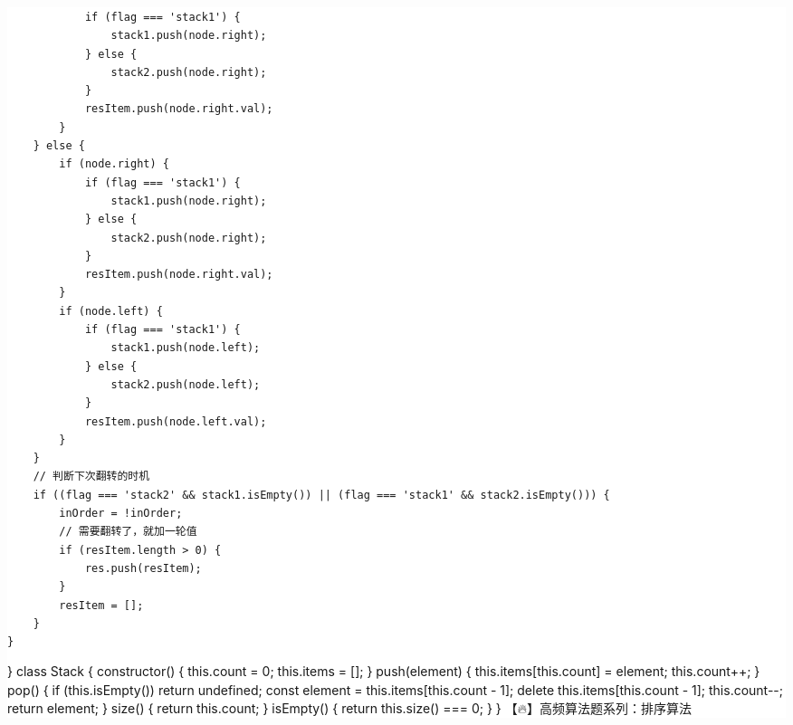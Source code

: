                 if (flag === 'stack1') {
                    stack1.push(node.right);
                } else {
                    stack2.push(node.right);
                }
                resItem.push(node.right.val);
            }
        } else {
            if (node.right) {
                if (flag === 'stack1') {
                    stack1.push(node.right);
                } else {
                    stack2.push(node.right);
                }
                resItem.push(node.right.val);
            }
            if (node.left) {
                if (flag === 'stack1') {
                    stack1.push(node.left);
                } else {
                    stack2.push(node.left);
                }
                resItem.push(node.left.val);
            }
        }
        // 判断下次翻转的时机
        if ((flag === 'stack2' && stack1.isEmpty()) || (flag === 'stack1' && stack2.isEmpty())) {
            inOrder = !inOrder;
            // 需要翻转了，就加一轮值
            if (resItem.length > 0) {
                res.push(resItem);
            }   
            resItem = [];
        }
    }
}
class Stack {
    constructor() {
        this.count = 0;
        this.items = [];
    }
    push(element) {
        this.items[this.count] = element;
        this.count++;
    }
    pop() {
        if (this.isEmpty()) return undefined;
        const element = this.items[this.count - 1];
        delete this.items[this.count - 1];
        this.count--;
        return element;
    }
    size() {
        return this.count;
    }
    isEmpty() {
        return this.size() === 0;
    }
}
【🔥】高频算法题系列：排序算法
